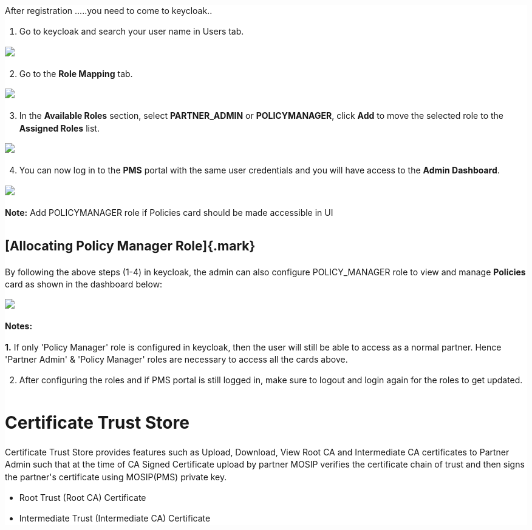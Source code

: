 After registration .....you need to come to keycloak..

1.  Go to keycloak and search your user name in Users tab.

![](./media/media/temp-pms-admin-temp-pms-admin-image2.png)

2.  Go to the **Role Mapping** tab.

![](./media/media/temp-pms-admin-temp-pms-admin-image3.png)

3.  In the **Available Roles** section, select **PARTNER_ADMIN** or
    **POLICYMANAGER**, click **Add** to move the selected role to the
    **Assigned Roles** list.

![](./media/media/temp-pms-admin-temp-pms-admin-image4.png)

4.  You can now log in to the **PMS** portal with the same user
    credentials and you will have access to the **Admin Dashboard**.

![](./media/media/temp-pms-admin-temp-pms-admin-image5.png)

**Note:** Add POLICYMANAGER role if Policies card should be made
accessible in UI

## [Allocating Policy Manager Role]{.mark}

By following the above steps (1-4) in keycloak, the admin can also
configure POLICY_MANAGER role to view and manage **Policies** card as
shown in the dashboard below:

![](./media/media/temp-pms-admin-temp-pms-admin-image6.png)

**Notes:**

**1.** If only 'Policy Manager' role is configured in keycloak, then the
user will still be able to access as a normal partner. Hence 'Partner
Admin' & 'Policy Manager' roles are necessary to access all the cards
above.

2. After configuring the roles and if PMS portal is still logged in,
make sure to logout and login again for the roles to get updated.

# Certificate Trust Store

Certificate Trust Store provides features such as Upload, Download, View
Root CA and Intermediate CA certificates to Partner Admin such that at
the time of CA Signed Certificate upload by partner MOSIP verifies the
certificate chain of trust and then signs the partner's certificate
using MOSIP(PMS) private key.

-   Root Trust (Root CA) Certificate

-   Intermediate Trust (Intermediate CA) Certificate
